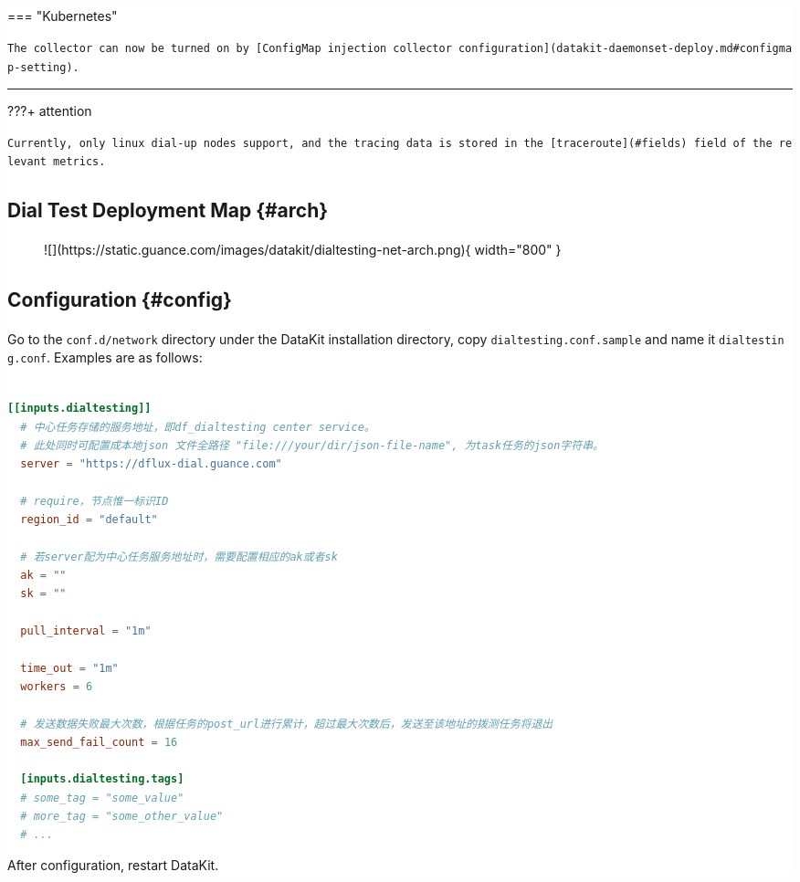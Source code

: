 === "Kubernetes"

    The collector can now be turned on by [ConfigMap injection collector configuration](datakit-daemonset-deploy.md#configmap-setting).

---

???+ attention

    Currently, only linux dial-up nodes support, and the tracing data is stored in the [traceroute](#fields) field of the relevant metrics.

## Dial Test Deployment Map {#arch}

<figure markdown>
  ![](https://static.guance.com/images/datakit/dialtesting-net-arch.png){ width="800" }
</figure>

## Configuration {#config}

Go to the `conf.d/network` directory under the DataKit installation directory, copy `dialtesting.conf.sample` and name it `dialtesting.conf`. Examples are as follows:

```toml

[[inputs.dialtesting]]
  # 中心任务存储的服务地址，即df_dialtesting center service。
  # 此处同时可配置成本地json 文件全路径 "file:///your/dir/json-file-name", 为task任务的json字符串。
  server = "https://dflux-dial.guance.com"

  # require，节点惟一标识ID
  region_id = "default"

  # 若server配为中心任务服务地址时，需要配置相应的ak或者sk
  ak = ""
  sk = ""

  pull_interval = "1m"

  time_out = "1m"
  workers = 6

  # 发送数据失败最大次数，根据任务的post_url进行累计，超过最大次数后，发送至该地址的拨测任务将退出
  max_send_fail_count = 16

  [inputs.dialtesting.tags]
  # some_tag = "some_value"
  # more_tag = "some_other_value"
  # ...
```

After configuration, restart DataKit.
